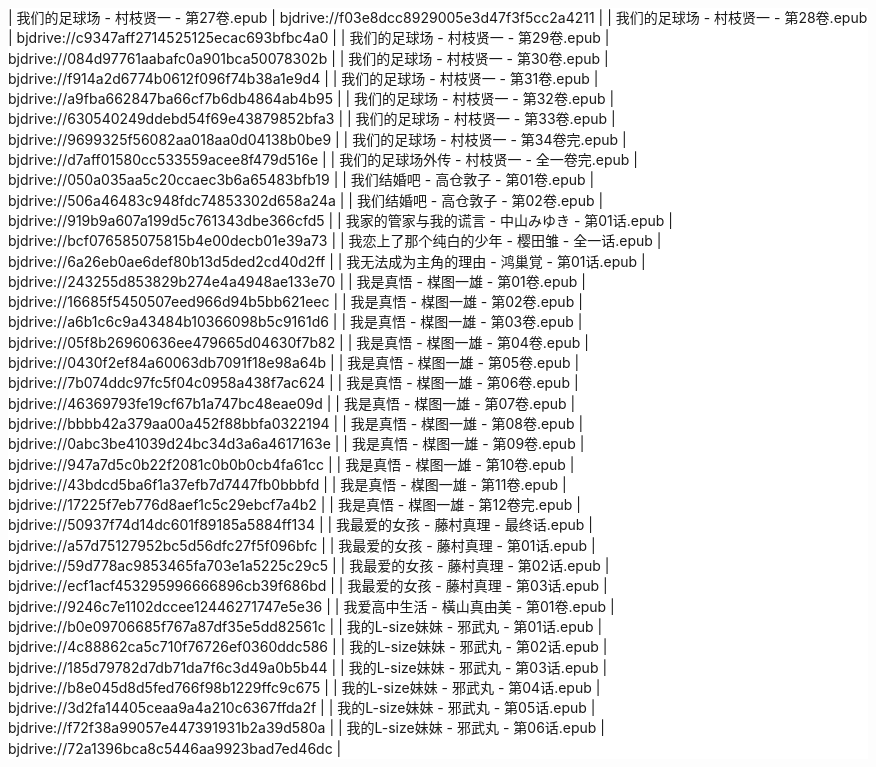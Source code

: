 | 我们的足球场 - 村枝贤一 - 第27卷.epub | bjdrive://f03e8dcc8929005e3d47f3f5cc2a4211 |
| 我们的足球场 - 村枝贤一 - 第28卷.epub | bjdrive://c9347aff2714525125ecac693bfbc4a0 |
| 我们的足球场 - 村枝贤一 - 第29卷.epub | bjdrive://084d97761aabafc0a901bca50078302b |
| 我们的足球场 - 村枝贤一 - 第30卷.epub | bjdrive://f914a2d6774b0612f096f74b38a1e9d4 |
| 我们的足球场 - 村枝贤一 - 第31卷.epub | bjdrive://a9fba662847ba66cf7b6db4864ab4b95 |
| 我们的足球场 - 村枝贤一 - 第32卷.epub | bjdrive://630540249ddebd54f69e43879852bfa3 |
| 我们的足球场 - 村枝贤一 - 第33卷.epub | bjdrive://9699325f56082aa018aa0d04138b0be9 |
| 我们的足球场 - 村枝贤一 - 第34卷完.epub | bjdrive://d7aff01580cc533559acee8f479d516e |
| 我们的足球场外传 - 村枝贤一 - 全一卷完.epub | bjdrive://050a035aa5c20ccaec3b6a65483bfb19 |
| 我们结婚吧 - 高仓敦子 - 第01卷.epub | bjdrive://506a46483c948fdc74853302d658a24a |
| 我们结婚吧 - 高仓敦子 - 第02卷.epub | bjdrive://919b9a607a199d5c761343dbe366cfd5 |
| 我家的管家与我的谎言 - 中山みゆき - 第01话.epub | bjdrive://bcf076585075815b4e00decb01e39a73 |
| 我恋上了那个纯白的少年 - 樱田雏 - 全一话.epub | bjdrive://6a26eb0ae6def80b13d5ded2cd40d2ff |
| 我无法成为主角的理由 - 鸿巢覚 - 第01话.epub | bjdrive://243255d853829b274e4a4948ae133e70 |
| 我是真悟 - 楳图一雄 - 第01卷.epub | bjdrive://16685f5450507eed966d94b5bb621eec |
| 我是真悟 - 楳图一雄 - 第02卷.epub | bjdrive://a6b1c6c9a43484b10366098b5c9161d6 |
| 我是真悟 - 楳图一雄 - 第03卷.epub | bjdrive://05f8b26960636ee479665d04630f7b82 |
| 我是真悟 - 楳图一雄 - 第04卷.epub | bjdrive://0430f2ef84a60063db7091f18e98a64b |
| 我是真悟 - 楳图一雄 - 第05卷.epub | bjdrive://7b074ddc97fc5f04c0958a438f7ac624 |
| 我是真悟 - 楳图一雄 - 第06卷.epub | bjdrive://46369793fe19cf67b1a747bc48eae09d |
| 我是真悟 - 楳图一雄 - 第07卷.epub | bjdrive://bbbb42a379aa00a452f88bbfa0322194 |
| 我是真悟 - 楳图一雄 - 第08卷.epub | bjdrive://0abc3be41039d24bc34d3a6a4617163e |
| 我是真悟 - 楳图一雄 - 第09卷.epub | bjdrive://947a7d5c0b22f2081c0b0b0cb4fa61cc |
| 我是真悟 - 楳图一雄 - 第10卷.epub | bjdrive://43bdcd5ba6f1a37efb7d7447fb0bbbfd |
| 我是真悟 - 楳图一雄 - 第11卷.epub | bjdrive://17225f7eb776d8aef1c5c29ebcf7a4b2 |
| 我是真悟 - 楳图一雄 - 第12卷完.epub | bjdrive://50937f74d14dc601f89185a5884ff134 |
| 我最爱的女孩 - 藤村真理 - 最终话.epub | bjdrive://a57d75127952bc5d56dfc27f5f096bfc |
| 我最爱的女孩 - 藤村真理 - 第01话.epub | bjdrive://59d778ac9853465fa703e1a5225c29c5 |
| 我最爱的女孩 - 藤村真理 - 第02话.epub | bjdrive://ecf1acf453295996666896cb39f686bd |
| 我最爱的女孩 - 藤村真理 - 第03话.epub | bjdrive://9246c7e1102dccee12446271747e5e36 |
| 我爱高中生活 - 橫山真由美 - 第01卷.epub | bjdrive://b0e09706685f767a87df35e5dd82561c |
| 我的L-size妹妹 - 邪武丸 - 第01话.epub | bjdrive://4c88862ca5c710f76726ef0360ddc586 |
| 我的L-size妹妹 - 邪武丸 - 第02话.epub | bjdrive://185d79782d7db71da7f6c3d49a0b5b44 |
| 我的L-size妹妹 - 邪武丸 - 第03话.epub | bjdrive://b8e045d8d5fed766f98b1229ffc9c675 |
| 我的L-size妹妹 - 邪武丸 - 第04话.epub | bjdrive://3d2fa14405ceaa9a4a210c6367ffda2f |
| 我的L-size妹妹 - 邪武丸 - 第05话.epub | bjdrive://f72f38a99057e447391931b2a39d580a |
| 我的L-size妹妹 - 邪武丸 - 第06话.epub | bjdrive://72a1396bca8c5446aa9923bad7ed46dc |